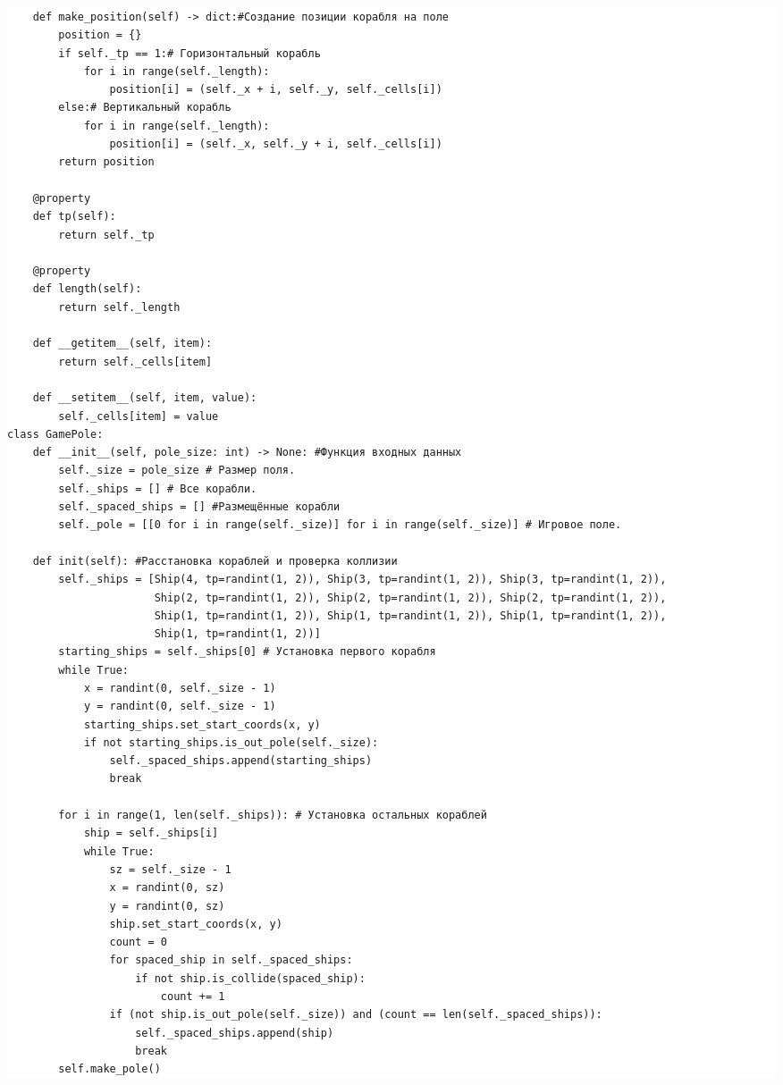```Py
    def make_position(self) -> dict:#Создание позиции корабля на поле
        position = {}
        if self._tp == 1:# Горизонтальный корабль
            for i in range(self._length):
                position[i] = (self._x + i, self._y, self._cells[i])
        else:# Вертикальный корабль
            for i in range(self._length):
                position[i] = (self._x, self._y + i, self._cells[i])
        return position

    @property
    def tp(self):
        return self._tp

    @property
    def length(self):
        return self._length

    def __getitem__(self, item):
        return self._cells[item]

    def __setitem__(self, item, value):
        self._cells[item] = value
class GamePole:
    def __init__(self, pole_size: int) -> None: #Функция входных данных
        self._size = pole_size # Размер поля.
        self._ships = [] # Все корабли.
        self._spaced_ships = [] #Размещённые корабли
        self._pole = [[0 for i in range(self._size)] for i in range(self._size)] # Игровое поле.

    def init(self): #Расстановка кораблей и проверка коллизии
        self._ships = [Ship(4, tp=randint(1, 2)), Ship(3, tp=randint(1, 2)), Ship(3, tp=randint(1, 2)),
                       Ship(2, tp=randint(1, 2)), Ship(2, tp=randint(1, 2)), Ship(2, tp=randint(1, 2)),
                       Ship(1, tp=randint(1, 2)), Ship(1, tp=randint(1, 2)), Ship(1, tp=randint(1, 2)),
                       Ship(1, tp=randint(1, 2))]
        starting_ships = self._ships[0] # Установка первого корабля
        while True:
            x = randint(0, self._size - 1)
            y = randint(0, self._size - 1)
            starting_ships.set_start_coords(x, y)
            if not starting_ships.is_out_pole(self._size):
                self._spaced_ships.append(starting_ships)
                break

        for i in range(1, len(self._ships)): # Установка остальных кораблей
            ship = self._ships[i]
            while True:
                sz = self._size - 1
                x = randint(0, sz)
                y = randint(0, sz)
                ship.set_start_coords(x, y)
                count = 0
                for spaced_ship in self._spaced_ships:
                    if not ship.is_collide(spaced_ship):
                        count += 1
                if (not ship.is_out_pole(self._size)) and (count == len(self._spaced_ships)):
                    self._spaced_ships.append(ship)
                    break
        self.make_pole()

```